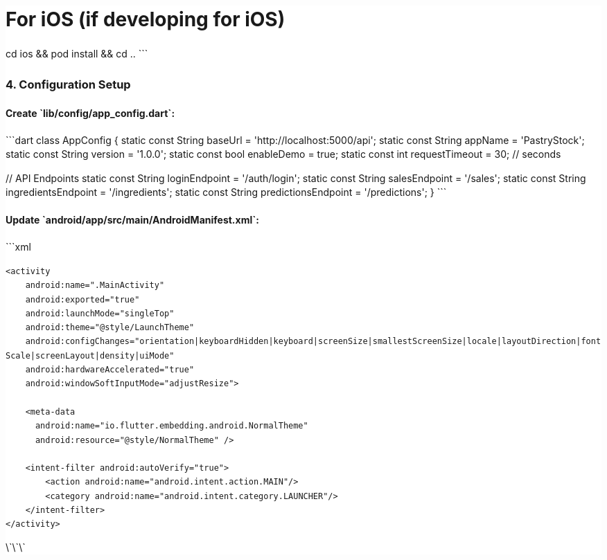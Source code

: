 # For iOS (if developing for iOS)
cd ios && pod install && cd ..
\`\`\`

### 4. Configuration Setup

#### Create \`lib/config/app_config.dart\`:
\`\`\`dart
class AppConfig {
  static const String baseUrl = 'http://localhost:5000/api';
  static const String appName = 'PastryStock';
  static const String version = '1.0.0';
  static const bool enableDemo = true;
  static const int requestTimeout = 30; // seconds
  
  // API Endpoints
  static const String loginEndpoint = '/auth/login';
  static const String salesEndpoint = '/sales';
  static const String ingredientsEndpoint = '/ingredients';
  static const String predictionsEndpoint = '/predictions';
}
\`\`\`

#### Update \`android/app/src/main/AndroidManifest.xml\`:
\`\`\`xml
<application
    android:label="PastryStock"
    android:name="${applicationName}"
    android:icon="@mipmap/ic_launcher"
    android:usesCleartextTraffic="true">
    
    <activity
        android:name=".MainActivity"
        android:exported="true"
        android:launchMode="singleTop"
        android:theme="@style/LaunchTheme"
        android:configChanges="orientation|keyboardHidden|keyboard|screenSize|smallestScreenSize|locale|layoutDirection|fontScale|screenLayout|density|uiMode"
        android:hardwareAccelerated="true"
        android:windowSoftInputMode="adjustResize">
        
        <meta-data
          android:name="io.flutter.embedding.android.NormalTheme"
          android:resource="@style/NormalTheme" />
          
        <intent-filter android:autoVerify="true">
            <action android:name="android.intent.action.MAIN"/>
            <category android:name="android.intent.category.LAUNCHER"/>
        </intent-filter>
    </activity>
</application>
\`\`\`
